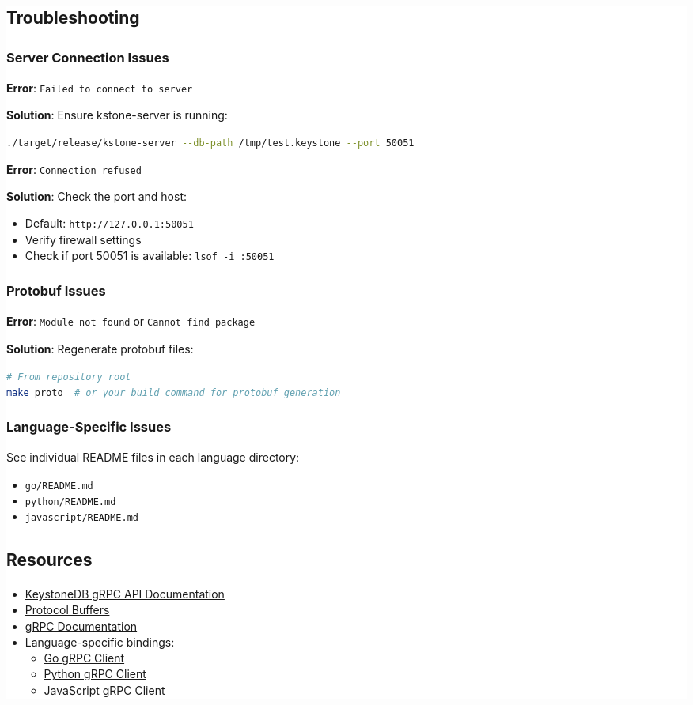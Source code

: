 ## Troubleshooting

### Server Connection Issues

**Error**: `Failed to connect to server`

**Solution**: Ensure kstone-server is running:
```bash
./target/release/kstone-server --db-path /tmp/test.keystone --port 50051
```

**Error**: `Connection refused`

**Solution**: Check the port and host:
- Default: `http://127.0.0.1:50051`
- Verify firewall settings
- Check if port 50051 is available: `lsof -i :50051`

### Protobuf Issues

**Error**: `Module not found` or `Cannot find package`

**Solution**: Regenerate protobuf files:
```bash
# From repository root
make proto  # or your build command for protobuf generation
```

### Language-Specific Issues

See individual README files in each language directory:
- `go/README.md`
- `python/README.md`
- `javascript/README.md`

## Resources

- [KeystoneDB gRPC API Documentation](../../bindings/README.md)
- [Protocol Buffers](https://protobuf.dev/)
- [gRPC Documentation](https://grpc.io/docs/)
- Language-specific bindings:
  - [Go gRPC Client](../../bindings/go/client/README.md)
  - [Python gRPC Client](../../bindings/python/client/README.md)
  - [JavaScript gRPC Client](../../bindings/javascript/client/README.md)
